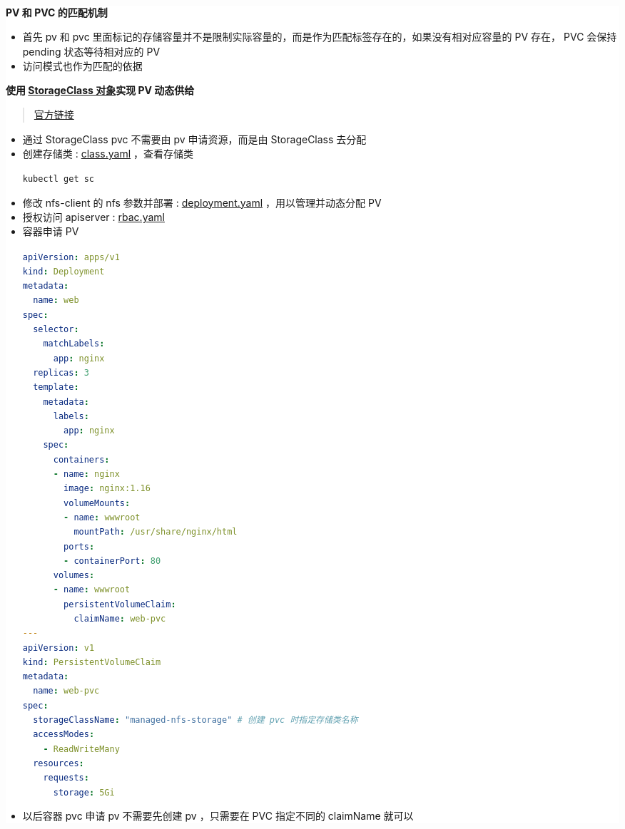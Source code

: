 __PV 和 PVC 的匹配机制__
- 首先 pv 和 pvc 里面标记的存储容量并不是限制实际容量的，而是作为匹配标签存在的，如果没有相对应容量的 PV 存在， PVC 会保持 pending 状态等待相对应的 PV
- 访问模式也作为匹配的依据

__使用 [StorageClass 对象](https://v1-19.docs.kubernetes.io/zh/docs/concepts/storage/storage-classes/)实现 PV 动态供给__
> [官方链接](https://github.com/kubernetes-sigs/nfs-subdir-external-provisioner/tree/master/deploy)
- 通过 StorageClass pvc 不需要由 pv 申请资源，而是由 StorageClass 去分配
- 创建存储类 : [class.yaml](https://github.com/lcePolarBear/Kubernetes_Basic_Config_Note/blob/master/%E6%89%80%E9%9C%80%E8%A6%81%E7%9A%84%E6%96%87%E4%BB%B6/nfs-client/class.yaml) ，查看存储类
    ```
    kubectl get sc
    ```
- 修改 nfs-client 的 nfs 参数并部署 : [deployment.yaml](https://github.com/lcePolarBear/Kubernetes_Basic_Config_Note/blob/master/%E6%89%80%E9%9C%80%E8%A6%81%E7%9A%84%E6%96%87%E4%BB%B6/nfs-client/deployment.yaml) ，用以管理并动态分配 PV
- 授权访问 apiserver : [rbac.yaml](https://github.com/lcePolarBear/Kubernetes_Basic_Config_Note/blob/master/%E6%89%80%E9%9C%80%E8%A6%81%E7%9A%84%E6%96%87%E4%BB%B6/nfs-client/rbac.yaml)
- 容器申请 PV
    ```yaml
    apiVersion: apps/v1
    kind: Deployment
    metadata:
      name: web
    spec:
      selector:
        matchLabels:
          app: nginx
      replicas: 3
      template:
        metadata:
          labels:
            app: nginx
        spec:
          containers:
          - name: nginx
            image: nginx:1.16
            volumeMounts:
            - name: wwwroot
              mountPath: /usr/share/nginx/html
            ports:
            - containerPort: 80
          volumes:
          - name: wwwroot
            persistentVolumeClaim:
              claimName: web-pvc
    ---
    apiVersion: v1
    kind: PersistentVolumeClaim
    metadata:
      name: web-pvc
    spec:
      storageClassName: "managed-nfs-storage" # 创建 pvc 时指定存储类名称
      accessModes:
        - ReadWriteMany
      resources:
        requests:
          storage: 5Gi
    ```
- 以后容器 pvc 申请 pv 不需要先创建 pv ，只需要在 PVC 指定不同的 claimName 就可以

